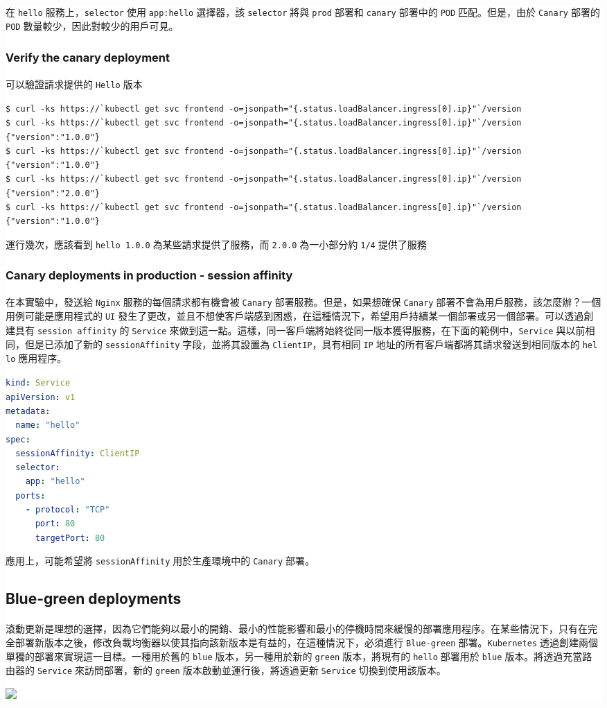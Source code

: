 在 `hello` 服務上，`selector` 使用 `app:hello` 選擇器，該 `selector` 將與 `prod` 部署和 `canary` 部署中的 `POD` 匹配。但是，由於 `Canary` 部署的 `POD` 數量較少，因此對較少的用戶可見。

### Verify the canary deployment
可以驗證請求提供的 `Hello` 版本
```shell
$ curl -ks https://`kubectl get svc frontend -o=jsonpath="{.status.loadBalancer.ingress[0].ip}"`/version
$ curl -ks https://`kubectl get svc frontend -o=jsonpath="{.status.loadBalancer.ingress[0].ip}"`/version
{"version":"1.0.0"}
$ curl -ks https://`kubectl get svc frontend -o=jsonpath="{.status.loadBalancer.ingress[0].ip}"`/version
{"version":"1.0.0"}
$ curl -ks https://`kubectl get svc frontend -o=jsonpath="{.status.loadBalancer.ingress[0].ip}"`/version
{"version":"2.0.0"}
$ curl -ks https://`kubectl get svc frontend -o=jsonpath="{.status.loadBalancer.ingress[0].ip}"`/version
{"version":"1.0.0"}
```
運行幾次，應該看到 `hello 1.0.0` 為某些請求提供了服務，而 `2.0.0` 為一小部分約 `1/4` 提供了服務

### Canary deployments in production - session affinity
在本實驗中，發送給 `Nginx` 服務的每個請求都有機會被 `Canary` 部署服務。但是，如果想確保 `Canary` 部署不會為用戶服務，該怎麼辦？一個用例可能是應用程式的 `UI` 發生了更改，並且不想使客戶端感到困惑，在這種情況下，希望用戶持續某一個部署或另一個部署。可以透過創建具有 `session affinity` 的 `Service` 來做到這一點。這樣，同一客戶端將始終從同一版本獲得服務，在下面的範例中，`Service` 與以前相同，但是已添加了新的 `sessionAffinity` 字段，並將其設置為 `ClientIP`，具有相同 `IP` 地址的所有客戶端都將其請求發送到相同版本的 `hello` 應用程序。

```yaml
kind: Service
apiVersion: v1
metadata:
  name: "hello"
spec:
  sessionAffinity: ClientIP
  selector:
    app: "hello"
  ports:
    - protocol: "TCP"
      port: 80
      targetPort: 80
```

應用上，可能希望將 `sessionAffinity` 用於生產環境中的 `Canary` 部署。

## Blue-green deployments
滾動更新是理想的選擇，因為它們能夠以最小的開銷、最小的性能影響和最小的停機時間來緩慢的部署應用程序。在某些情況下，只有在完全部署新版本之後，修改負載均衡器以使其指向該新版本是有益的，在這種情況下，必須進行 `Blue-green` 部署。`Kubernetes` 透過創建兩個單獨的部署來實現這一目標。一種用於舊的 `blue` 版本，另一種用於新的 `green` 版本，將現有的 `hello` 部署用於 `blue` 版本。將透過充當路由器的 `Service` 來訪問部署，新的 `green` 版本啟動並運行後，將透過更新 `Service` 切換到使用該版本。

![](https://cdn.qwiklabs.com/POW8Q247ZKNY%2ByHIartCsoEu8MAih7k4u1twusCx6pw%3D)
